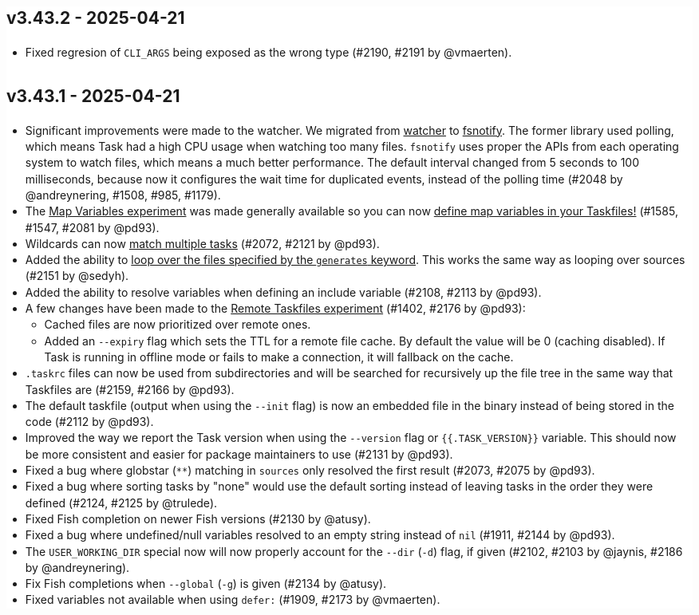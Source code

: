 ## v3.43.2 - 2025-04-21

- Fixed regresion of `CLI_ARGS` being exposed as the wrong type (#2190, #2191 by
  @vmaerten).

## v3.43.1 - 2025-04-21

- Significant improvements were made to the watcher. We migrated from
  [watcher](https://github.com/radovskyb/watcher) to
  [fsnotify](https://github.com/fsnotify/fsnotify). The former library used
  polling, which means Task had a high CPU usage when watching too many files.
  `fsnotify` uses proper the APIs from each operating system to watch files,
  which means a much better performance. The default interval changed from 5
  seconds to 100 milliseconds, because now it configures the wait time for
  duplicated events, instead of the polling time (#2048 by @andreynering, #1508,
  #985, #1179).
- The [Map Variables experiment](https://github.com/go-task/task/issues/1585)
  was made generally available so you can now
  [define map variables in your Taskfiles!](https://taskfile.dev/usage/#variables)
  (#1585, #1547, #2081 by @pd93).
- Wildcards can now
  [match multiple tasks](https://taskfile.dev/usage/#wildcard-arguments) (#2072,
  #2121 by @pd93).
- Added the ability to
  [loop over the files specified by the `generates` keyword](https://taskfile.dev/usage/#looping-over-your-tasks-sources-or-generated-files).
  This works the same way as looping over sources (#2151 by @sedyh).
- Added the ability to resolve variables when defining an include variable
  (#2108, #2113 by @pd93).
- A few changes have been made to the
  [Remote Taskfiles experiment](https://github.com/go-task/task/issues/1317)
  (#1402, #2176 by @pd93):
  - Cached files are now prioritized over remote ones.
  - Added an `--expiry` flag which sets the TTL for a remote file cache. By
    default the value will be 0 (caching disabled). If Task is running in
    offline mode or fails to make a connection, it will fallback on the cache.
- `.taskrc` files can now be used from subdirectories and will be searched for
  recursively up the file tree in the same way that Taskfiles are (#2159, #2166
  by @pd93).
- The default taskfile (output when using the `--init` flag) is now an embedded
  file in the binary instead of being stored in the code (#2112 by @pd93).
- Improved the way we report the Task version when using the `--version` flag or
  `{{.TASK_VERSION}}` variable. This should now be more consistent and easier
  for package maintainers to use (#2131 by @pd93).
- Fixed a bug where globstar (`**`) matching in `sources` only resolved the
  first result (#2073, #2075 by @pd93).
- Fixed a bug where sorting tasks by "none" would use the default sorting
  instead of leaving tasks in the order they were defined (#2124, #2125 by
  @trulede).
- Fixed Fish completion on newer Fish versions (#2130 by @atusy).
- Fixed a bug where undefined/null variables resolved to an empty string instead
  of `nil` (#1911, #2144 by @pd93).
- The `USER_WORKING_DIR` special now will now properly account for the `--dir`
  (`-d`) flag, if given (#2102, #2103 by @jaynis, #2186 by @andreynering).
- Fix Fish completions when `--global` (`-g`) is given (#2134 by @atusy).
- Fixed variables not available when using `defer:` (#1909, #2173 by @vmaerten).
